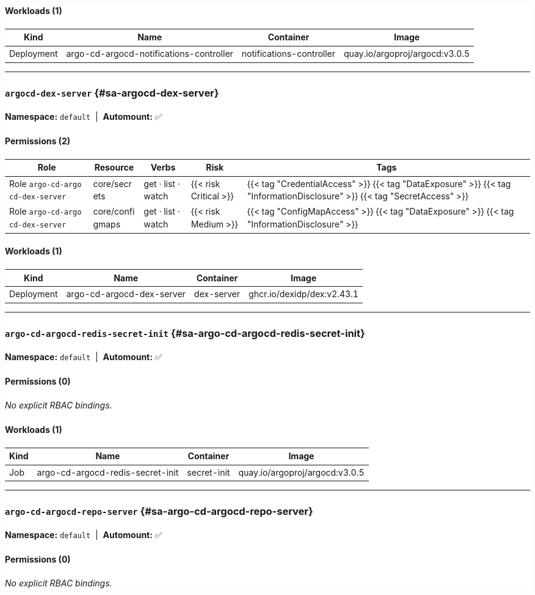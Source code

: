 #### Workloads (1)

| Kind       | Name                                    | Container                | Image                          |
| ---------- | --------------------------------------- | ------------------------ | ------------------------------ |
| Deployment | argo-cd-argocd-notifications-controller | notifications-controller | quay.io/argoproj/argocd:v3.0.5 |

---

### `argocd-dex-server` {#sa-argocd-dex-server}

**Namespace:** `default` &nbsp;|&nbsp; **Automount:** ✅

#### Permissions (2)

| Role                             | Resource        | Verbs              | Risk                  | Tags                                                                                                                     |
| -------------------------------- | --------------- | ------------------ | --------------------- | ------------------------------------------------------------------------------------------------------------------------ |
| Role `argo-cd-argocd-dex-server` | core/secrets    | get · list · watch | {{< risk Critical >}} | {{< tag "CredentialAccess" >}} {{< tag "DataExposure" >}} {{< tag "InformationDisclosure" >}} {{< tag "SecretAccess" >}} |
| Role `argo-cd-argocd-dex-server` | core/configmaps | get · list · watch | {{< risk Medium >}}   | {{< tag "ConfigMapAccess" >}} {{< tag "DataExposure" >}} {{< tag "InformationDisclosure" >}}                             |

#### Workloads (1)

| Kind       | Name                      | Container  | Image                      |
| ---------- | ------------------------- | ---------- | -------------------------- |
| Deployment | argo-cd-argocd-dex-server | dex-server | ghcr.io/dexidp/dex:v2.43.1 |

---

### `argo-cd-argocd-redis-secret-init` {#sa-argo-cd-argocd-redis-secret-init}

**Namespace:** `default` &nbsp;|&nbsp; **Automount:** ✅

#### Permissions (0)

_No explicit RBAC bindings._

#### Workloads (1)

| Kind | Name                             | Container   | Image                          |
| ---- | -------------------------------- | ----------- | ------------------------------ |
| Job  | argo-cd-argocd-redis-secret-init | secret-init | quay.io/argoproj/argocd:v3.0.5 |

---

### `argo-cd-argocd-repo-server` {#sa-argo-cd-argocd-repo-server}

**Namespace:** `default` &nbsp;|&nbsp; **Automount:** ✅

#### Permissions (0)

_No explicit RBAC bindings._
